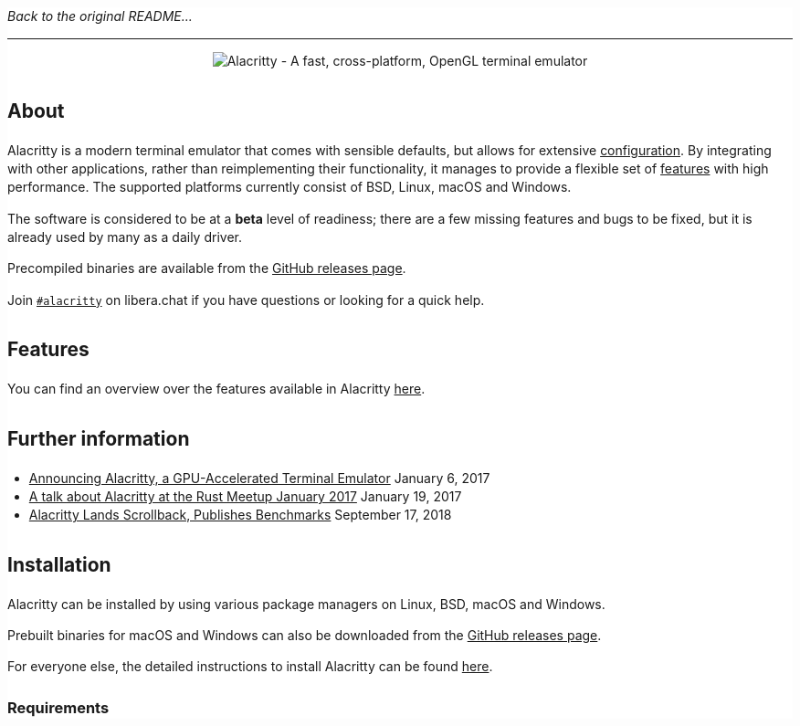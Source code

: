_Back to the original README..._

<hr>

<p align="center">
  <img alt="Alacritty - A fast, cross-platform, OpenGL terminal emulator"
       src="extra/promo/alacritty-readme.png">
</p>

## About

Alacritty is a modern terminal emulator that comes with sensible defaults, but
allows for extensive [configuration](#configuration). By integrating with other
applications, rather than reimplementing their functionality, it manages to
provide a flexible set of [features](./docs/features.md) with high performance.
The supported platforms currently consist of BSD, Linux, macOS and Windows.

The software is considered to be at a **beta** level of readiness; there are
a few missing features and bugs to be fixed, but it is already used by many as
a daily driver.

Precompiled binaries are available from the [GitHub releases page](https://github.com/alacritty/alacritty/releases).

Join [`#alacritty`] on libera.chat if you have questions or looking for a quick help.

[`#alacritty`]: https://web.libera.chat/gamja/?channels=#alacritty

## Features

You can find an overview over the features available in Alacritty [here](./docs/features.md).

## Further information

- [Announcing Alacritty, a GPU-Accelerated Terminal Emulator](https://jwilm.io/blog/announcing-alacritty/) January 6, 2017
- [A talk about Alacritty at the Rust Meetup January 2017](https://www.youtube.com/watch?v=qHOdYO3WUTk) January 19, 2017
- [Alacritty Lands Scrollback, Publishes Benchmarks](https://jwilm.io/blog/alacritty-lands-scrollback/) September 17, 2018

## Installation

Alacritty can be installed by using various package managers on Linux, BSD,
macOS and Windows.

Prebuilt binaries for macOS and Windows can also be downloaded from the
[GitHub releases page](https://github.com/alacritty/alacritty/releases).

For everyone else, the detailed instructions to install Alacritty can be found
[here](INSTALL.md).

### Requirements


[the website]: https://alacritty.org/config-alacritty.html
[tmux]: https://github.com/tmux/tmux
[Apache License, Version 2.0]: https://github.com/alacritty/alacritty/blob/master/LICENSE-APACHE
